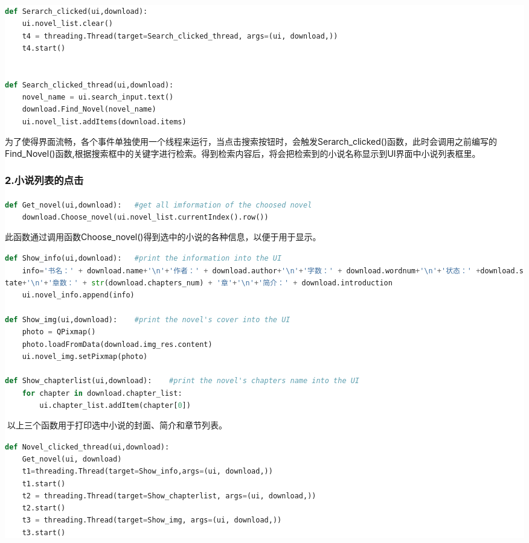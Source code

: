 ```python
def Serarch_clicked(ui,download):
    ui.novel_list.clear()
    t4 = threading.Thread(target=Search_clicked_thread, args=(ui, download,))
    t4.start()
    
    
def Search_clicked_thread(ui,download):
    novel_name = ui.search_input.text()
    download.Find_Novel(novel_name)
    ui.novel_list.addItems(download.items)
```

​		为了使得界面流畅，各个事件单独使用一个线程来运行，当点击搜索按钮时，会触发Serarch_clicked()函数，此时会调用之前编写的Find_Novel()函数,根据搜索框中的关键字进行检索。得到检索内容后，将会把检索到的小说名称显示到UI界面中小说列表框里。



### 2.小说列表的点击

```python
def Get_novel(ui,download):   #get all imformation of the choosed novel
    download.Choose_novel(ui.novel_list.currentIndex().row())
```

​		此函数通过调用函数Choose_novel()得到选中的小说的各种信息，以便于用于显示。



```python
def Show_info(ui,download):   #print the information into the UI
    info='书名：' + download.name+'\n'+'作者：' + download.author+'\n'+'字数：' + download.wordnum+'\n'+'状态：' +download.state+'\n'+'章数：' + str(download.chapters_num) + '章'+'\n'+'简介：' + download.introduction
    ui.novel_info.append(info)

def Show_img(ui,download):    #print the novel's cover into the UI
    photo = QPixmap()
    photo.loadFromData(download.img_res.content)
    ui.novel_img.setPixmap(photo)

def Show_chapterlist(ui,download):    #print the novel's chapters name into the UI
    for chapter in download.chapter_list:
        ui.chapter_list.addItem(chapter[0])
```

​		以上三个函数用于打印选中小说的封面、简介和章节列表。

```python
def Novel_clicked_thread(ui,download):
    Get_novel(ui, download)
    t1=threading.Thread(target=Show_info,args=(ui, download,))
    t1.start()
    t2 = threading.Thread(target=Show_chapterlist, args=(ui, download,))
    t2.start()
    t3 = threading.Thread(target=Show_img, args=(ui, download,))
    t3.start()
```
